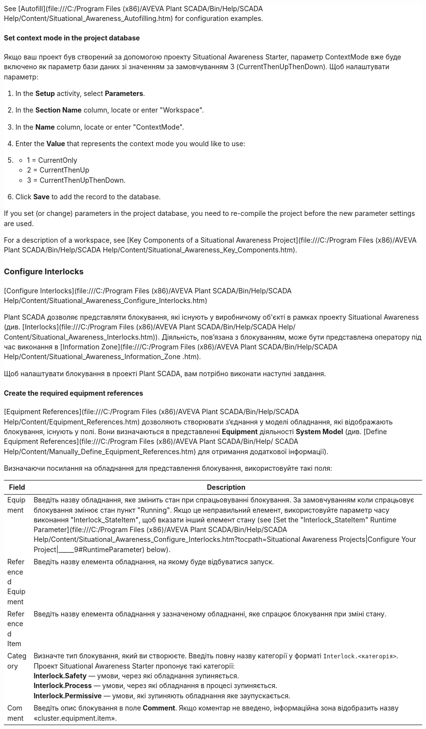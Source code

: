  See [Autofill](file:///C:/Program Files (x86)/AVEVA Plant SCADA/Bin/Help/SCADA Help/Content/Situational_Awareness_Autofilling.htm) for configuration examples.

#### Set context mode in the project database

Якщо ваш проект був створений за допомогою проекту Situational Awareness Starter, параметр ContextMode вже буде включено як параметр бази даних зі значенням за замовчуванням 3 (CurrentThenUpThenDown). Щоб налаштувати параметр:

1. In the **Setup** activity, select **Parameters**.

2. In the **Section Name** column, locate or enter "Workspace".

3. In the **Name** column, locate or enter "ContextMode".

4. Enter the **Value** that represents the context mode you would like to use:

5. - 1 = CurrentOnly
   - 2 = CurrentThenUp
   - 3 = CurrentThenUpThenDown.

6. Click **Save** to add the record to the database.

If you set (or change)  parameters in the project database, you need to re-compile the project  before the new parameter settings are used.

For a description of a workspace, see [Key Components of a Situational Awareness Project](file:///C:/Program Files (x86)/AVEVA Plant SCADA/Bin/Help/SCADA Help/Content/Situational_Awareness_Key_Components.htm).

### Configure Interlocks

[Configure Interlocks](file:///C:/Program Files (x86)/AVEVA Plant SCADA/Bin/Help/SCADA Help/Content/Situational_Awareness_Configure_Interlocks.htm)    

Plant SCADA дозволяє представляти блокування, які існують у виробничому об'єкті в рамках проекту Situational Awareness (див. [Interlocks](file:///C:/Program Files (x86)/AVEVA Plant SCADA/Bin/Help/SCADA Help/ Content/Situational_Awareness_Interlocks.htm)). Діяльність, пов’язана з блокуванням, може бути представлена оператору під час виконання в [Information Zone](file:///C:/Program Files (x86)/AVEVA Plant SCADA/Bin/Help/SCADA Help/Content/Situational_Awareness_Information_Zone .htm).

Щоб налаштувати блокування в проекті Plant SCADA, вам потрібно виконати наступні завдання.

#### Create the required equipment references

[Equipment References](file:///C:/Program Files (x86)/AVEVA Plant SCADA/Bin/Help/SCADA Help/Content/Equipment_References.htm) дозволяють створювати з’єднання у моделі обладнання, які відображають блокування, існують у полі. Вони визначаються в представленні **Equipment** діяльності **System Model** (див. [Define Equipment References](file:///C:/Program Files (x86)/AVEVA Plant SCADA/Bin/Help/ SCADA Help/Content/Manually_Define_Equipment_References.htm) для отримання додаткової інформації).

Визначаючи посилання на обладнання для представлення блокування, використовуйте такі поля:

| Field                | Description                                                  |
| -------------------- | ------------------------------------------------------------ |
| Equipment            | Введіть назву обладнання, яке змінить стан при спрацьовуванні блокування. За замовчуванням коли спрацьовує блокування змінює стан пункт "Running". Якщо це неправильний елемент, використовуйте параметр часу виконання "Interlock_StateItem", щоб вказати інший елемент стану  (see [Set the "Interlock_StateItem" Runtime Parameter](file:///C:/Program Files (x86)/AVEVA Plant SCADA/Bin/Help/SCADA Help/Content/Situational_Awareness_Configure_Interlocks.htm?tocpath=Situational Awareness Projects\|Configure Your Project\|_____9#RuntimeParameter) below). |
| Referenced Equipment | Введіть назву елемента обладнання, на якому буде відбуватися запуск. |
| Referenced Item      | Введіть назву елемента обладнання у зазначеному обладнанні, яке спрацює блокування при зміні стану. |
| Category             | Визначте тип блокування, який ви створюєте. Введіть повну назву категорії у форматі `Interlock.<категорія>`. Проект Situational Awareness Starter пропонує такі категорії: <br />**Interlock.Safety** — умови, через які обладнання зупиняється. <br />**Interlock.Process** — умови, через які обладнання в процесі зупиняється. <br />**Interlock.Permissive** — умови, які зупиняють обладнання яке заупускається. |
| Comment              | Введіть опис блокування в поле **Comment**. Якщо коментар не введено, інформаційна зона відобразить назву «cluster.equipment.item». |
